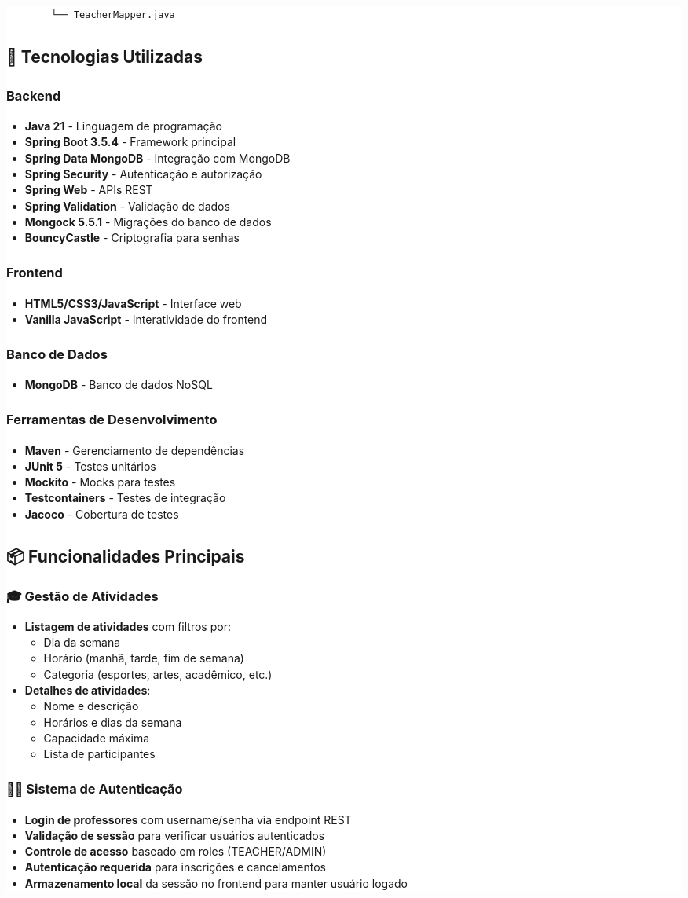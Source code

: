 ```text
        └── TeacherMapper.java
```

## 🚀 Tecnologias Utilizadas

### Backend

- **Java 21** - Linguagem de programação
- **Spring Boot 3.5.4** - Framework principal
- **Spring Data MongoDB** - Integração com MongoDB
- **Spring Security** - Autenticação e autorização
- **Spring Web** - APIs REST
- **Spring Validation** - Validação de dados
- **Mongock 5.5.1** - Migrações do banco de dados
- **BouncyCastle** - Criptografia para senhas

### Frontend

- **HTML5/CSS3/JavaScript** - Interface web
- **Vanilla JavaScript** - Interatividade do frontend

### Banco de Dados

- **MongoDB** - Banco de dados NoSQL

### Ferramentas de Desenvolvimento

- **Maven** - Gerenciamento de dependências
- **JUnit 5** - Testes unitários
- **Mockito** - Mocks para testes
- **Testcontainers** - Testes de integração
- **Jacoco** - Cobertura de testes

## 📦 Funcionalidades Principais

### 🎓 Gestão de Atividades

- **Listagem de atividades** com filtros por:
  - Dia da semana
  - Horário (manhã, tarde, fim de semana)
  - Categoria (esportes, artes, acadêmico, etc.)
- **Detalhes de atividades**:
  - Nome e descrição
  - Horários e dias da semana
  - Capacidade máxima
  - Lista de participantes

### 👨‍🏫 Sistema de Autenticação

- **Login de professores** com username/senha via endpoint REST
- **Validação de sessão** para verificar usuários autenticados
- **Controle de acesso** baseado em roles (TEACHER/ADMIN)
- **Autenticação requerida** para inscrições e cancelamentos
- **Armazenamento local** da sessão no frontend para manter usuário logado
